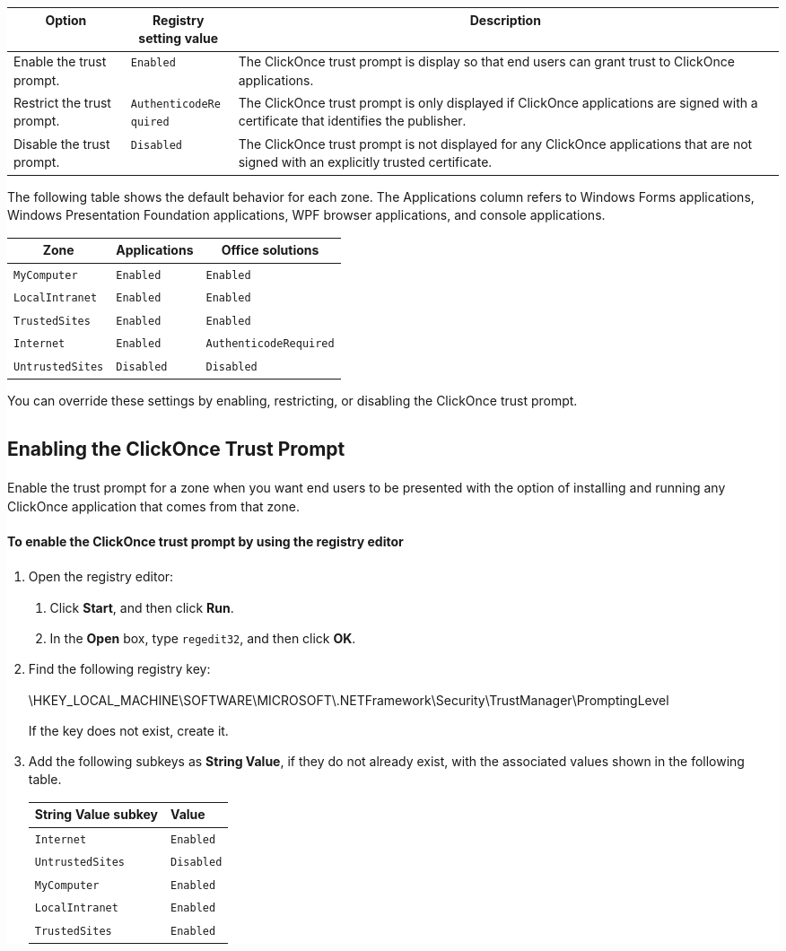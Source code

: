 |Option|Registry setting value|Description|  
|------------|----------------------------|-----------------|  
|Enable the trust prompt.|`Enabled`|The ClickOnce trust prompt is display so that end users can grant trust to ClickOnce applications.|  
|Restrict the trust prompt.|`AuthenticodeRequired`|The ClickOnce trust prompt is only displayed if ClickOnce applications are signed with a certificate that identifies the publisher.|  
|Disable the trust prompt.|`Disabled`|The ClickOnce trust prompt is not displayed for any ClickOnce applications that are not signed with an explicitly trusted certificate.|  
  
 The following table shows the default behavior for each zone. The Applications column refers to Windows Forms applications, Windows Presentation Foundation applications, WPF browser applications, and console applications.  
  
|Zone|Applications|Office solutions|  
|----------|------------------|----------------------|  
|`MyComputer`|`Enabled`|`Enabled`|  
|`LocalIntranet`|`Enabled`|`Enabled`|  
|`TrustedSites`|`Enabled`|`Enabled`|  
|`Internet`|`Enabled`|`AuthenticodeRequired`|  
|`UntrustedSites`|`Disabled`|`Disabled`|  
  
 You can override these settings by enabling, restricting, or disabling the ClickOnce trust prompt.  
  
## Enabling the ClickOnce Trust Prompt  
 Enable the trust prompt for a zone when you want end users to be presented with the option of installing and running any ClickOnce application that comes from that zone.  
  
#### To enable the ClickOnce trust prompt by using the registry editor  
  
1.  Open the registry editor:  
  
    1.  Click **Start**, and then click **Run**.  
  
    2.  In the **Open** box, type `regedit32`, and then click **OK**.  
  
2.  Find the following registry key:  
  
     \HKEY_LOCAL_MACHINE\SOFTWARE\MICROSOFT\\.NETFramework\Security\TrustManager\PromptingLevel  
  
     If the key does not exist, create it.  
  
3.  Add the following subkeys as **String Value**, if they do not already exist, with the associated values shown in the following table.  
  
    |String Value subkey|Value|  
    |-------------------------|-----------|  
    |`Internet`|`Enabled`|  
    |`UntrustedSites`|`Disabled`|  
    |`MyComputer`|`Enabled`|  
    |`LocalIntranet`|`Enabled`|  
    |`TrustedSites`|`Enabled`|  
  